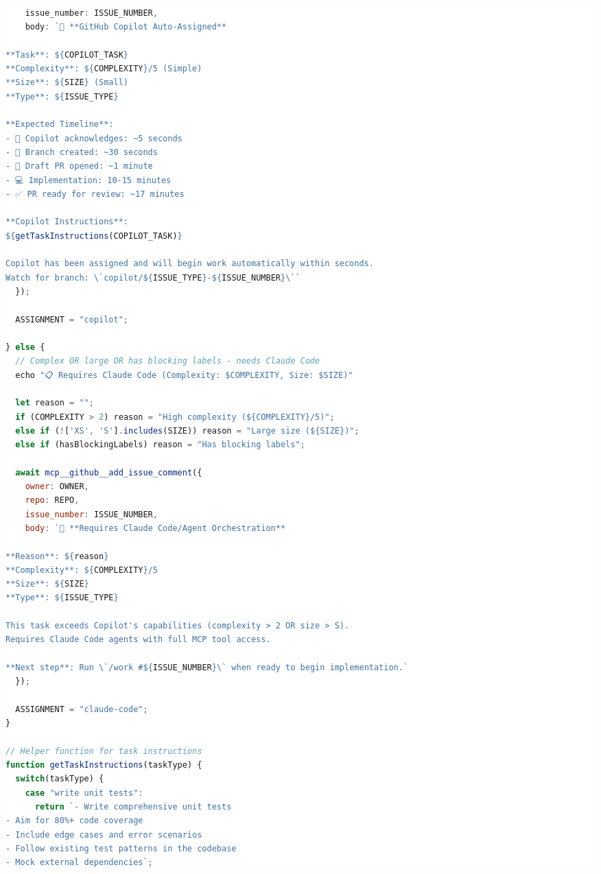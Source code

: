 ```javascript
    issue_number: ISSUE_NUMBER,
    body: `🤖 **GitHub Copilot Auto-Assigned**

**Task**: ${COPILOT_TASK}
**Complexity**: ${COMPLEXITY}/5 (Simple)
**Size**: ${SIZE} (Small)
**Type**: ${ISSUE_TYPE}

**Expected Timeline**:
- 👀 Copilot acknowledges: ~5 seconds
- 🌿 Branch created: ~30 seconds
- 📝 Draft PR opened: ~1 minute
- 💻 Implementation: 10-15 minutes
- ✅ PR ready for review: ~17 minutes

**Copilot Instructions**:
${getTaskInstructions(COPILOT_TASK)}

Copilot has been assigned and will begin work automatically within seconds.
Watch for branch: \`copilot/${ISSUE_TYPE}-${ISSUE_NUMBER}\``
  });

  ASSIGNMENT = "copilot";

} else {
  // Complex OR large OR has blocking labels - needs Claude Code
  echo "📋 Requires Claude Code (Complexity: $COMPLEXITY, Size: $SIZE)"

  let reason = "";
  if (COMPLEXITY > 2) reason = "High complexity (${COMPLEXITY}/5)";
  else if (!['XS', 'S'].includes(SIZE)) reason = "Large size (${SIZE})";
  else if (hasBlockingLabels) reason = "Has blocking labels";

  await mcp__github__add_issue_comment({
    owner: OWNER,
    repo: REPO,
    issue_number: ISSUE_NUMBER,
    body: `🧠 **Requires Claude Code/Agent Orchestration**

**Reason**: ${reason}
**Complexity**: ${COMPLEXITY}/5
**Size**: ${SIZE}
**Type**: ${ISSUE_TYPE}

This task exceeds Copilot's capabilities (complexity > 2 OR size > S).
Requires Claude Code agents with full MCP tool access.

**Next step**: Run \`/work #${ISSUE_NUMBER}\` when ready to begin implementation.`
  });

  ASSIGNMENT = "claude-code";
}

// Helper function for task instructions
function getTaskInstructions(taskType) {
  switch(taskType) {
    case "write unit tests":
      return `- Write comprehensive unit tests
- Aim for 80%+ code coverage
- Include edge cases and error scenarios
- Follow existing test patterns in the codebase
- Mock external dependencies`;

```